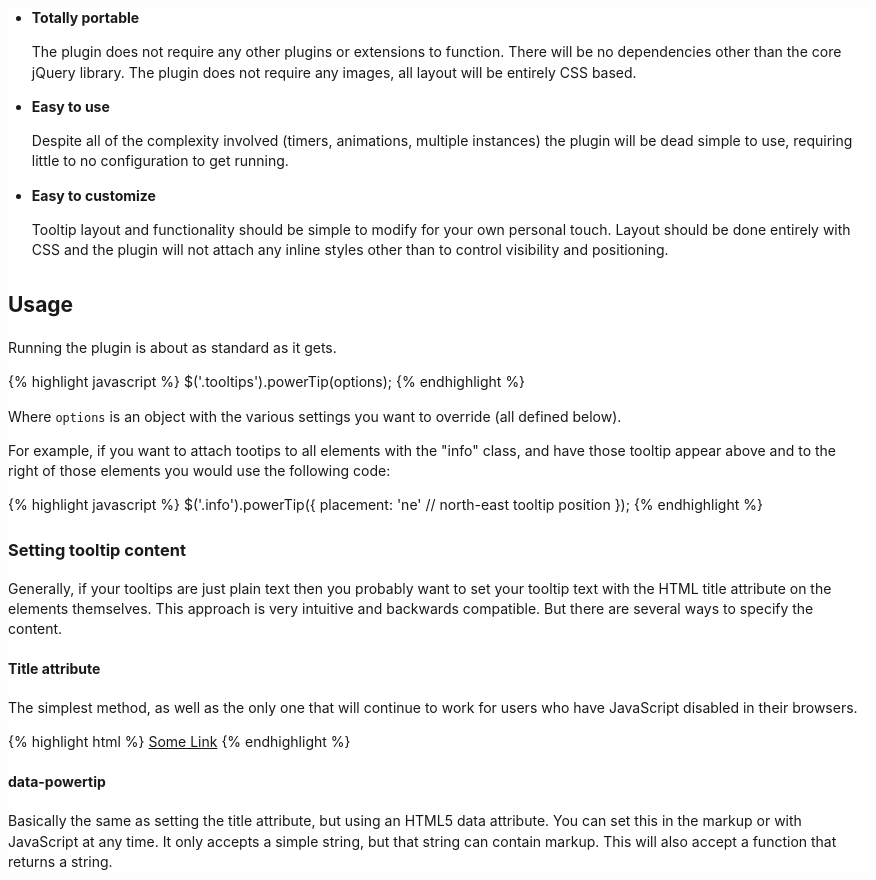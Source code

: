 * **Totally portable**

	The plugin does not require any other plugins or extensions to function. There will be no dependencies other than the core jQuery library. The plugin does not require any images, all layout will be entirely CSS based.

* **Easy to use**

	Despite all of the complexity involved (timers, animations, multiple instances) the plugin will be dead simple to use, requiring little to no configuration to get running.

* **Easy to customize**

	Tooltip layout and functionality should be simple to modify for your own personal touch. Layout should be done entirely with CSS and the plugin will not attach any inline styles other than to control visibility and positioning.

## Usage

Running the plugin is about as standard as it gets.

{% highlight javascript %}
$('.tooltips').powerTip(options);
{% endhighlight %}

Where `options` is an object with the various settings you want to override (all defined below).

For example, if you want to attach tootips to all elements with the "info" class, and have those tooltip appear above and to the right of those elements you would use the following code:

{% highlight javascript %}
$('.info').powerTip({
	placement: 'ne' // north-east tooltip position
});
{% endhighlight %}

### Setting tooltip content

Generally, if your tooltips are just plain text then you probably want to set your tooltip text with the HTML title attribute on the elements themselves. This approach is very intuitive and backwards compatible. But there are several ways to specify the content.

#### Title attribute

The simplest method, as well as the only one that will continue to work for users who have JavaScript disabled in their browsers.

{% highlight html %}
<a href="/some/link" title="This will be the tooltip text.">Some Link</a>
{% endhighlight %}

#### data-powertip

Basically the same as setting the title attribute, but using an HTML5 data attribute. You can set this in the markup or with JavaScript at any time. It only accepts a simple string, but that string can contain markup. This will also accept a function that returns a string.
